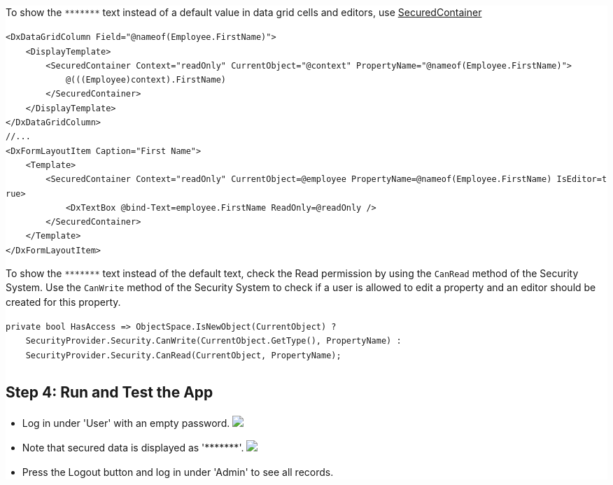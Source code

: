 To show the `*******` text instead of a default value in data grid cells and editors, use [SecuredContainer](Components/SecuredContainer.razor)

```razor
<DxDataGridColumn Field="@nameof(Employee.FirstName)">
    <DisplayTemplate>
        <SecuredContainer Context="readOnly" CurrentObject="@context" PropertyName="@nameof(Employee.FirstName)">
            @(((Employee)context).FirstName)
        </SecuredContainer>
    </DisplayTemplate>
</DxDataGridColumn>
//...
<DxFormLayoutItem Caption="First Name">
    <Template>
        <SecuredContainer Context="readOnly" CurrentObject=@employee PropertyName=@nameof(Employee.FirstName) IsEditor=true>
            <DxTextBox @bind-Text=employee.FirstName ReadOnly=@readOnly />
        </SecuredContainer>
    </Template>
</DxFormLayoutItem>
```

To show the `*******` text instead of the default text, check the Read permission by using the `CanRead` method of the Security System.
Use the `CanWrite` method of the Security System to check if a user is allowed to edit a property and an editor should be created for this property.

```razor
private bool HasAccess => ObjectSpace.IsNewObject(CurrentObject) ?
    SecurityProvider.Security.CanWrite(CurrentObject.GetType(), PropertyName) :
    SecurityProvider.Security.CanRead(CurrentObject, PropertyName);
```

## Step 4: Run and Test the App

- Log in under 'User' with an empty password.
  ![](/images/Blazor_LoginPage.png)

- Note that secured data is displayed as '*******'.
  ![](/images/Blazor_ListView.png)

- Press the Logout button and log in under 'Admin' to see all records.
